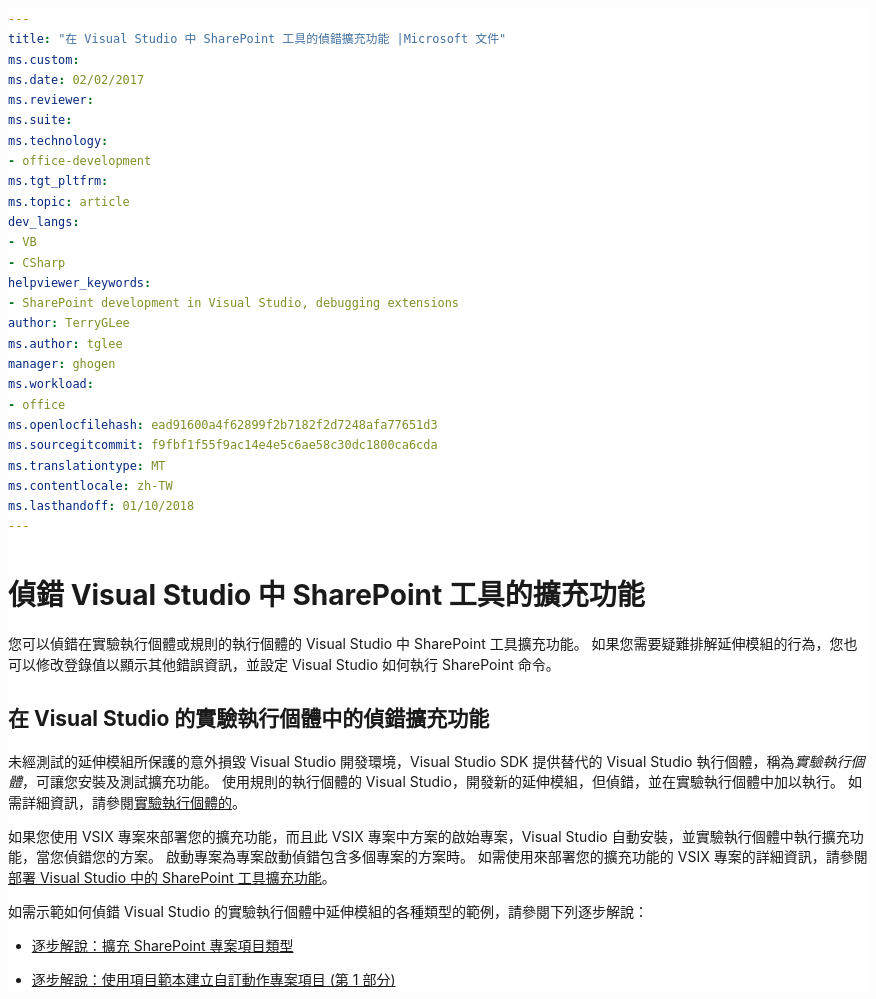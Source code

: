 ```yaml
---
title: "在 Visual Studio 中 SharePoint 工具的偵錯擴充功能 |Microsoft 文件"
ms.custom: 
ms.date: 02/02/2017
ms.reviewer: 
ms.suite: 
ms.technology:
- office-development
ms.tgt_pltfrm: 
ms.topic: article
dev_langs:
- VB
- CSharp
helpviewer_keywords:
- SharePoint development in Visual Studio, debugging extensions
author: TerryGLee
ms.author: tglee
manager: ghogen
ms.workload:
- office
ms.openlocfilehash: ead91600a4f62899f2b7182f2d7248afa77651d3
ms.sourcegitcommit: f9fbf1f55f9ac14e4e5c6ae58c30dc1800ca6cda
ms.translationtype: MT
ms.contentlocale: zh-TW
ms.lasthandoff: 01/10/2018
---
```

# <a name="debugging-extensions-for-the-sharepoint-tools-in-visual-studio"></a>偵錯 Visual Studio 中 SharePoint 工具的擴充功能
  您可以偵錯在實驗執行個體或規則的執行個體的 Visual Studio 中 SharePoint 工具擴充功能。 如果您需要疑難排解延伸模組的行為，您也可以修改登錄值以顯示其他錯誤資訊，並設定 Visual Studio 如何執行 SharePoint 命令。  
  
## <a name="debugging-extensions-in-the-experimental-instance-of-visual-studio"></a>在 Visual Studio 的實驗執行個體中的偵錯擴充功能  
 未經測試的延伸模組所保護的意外損毀 Visual Studio 開發環境，Visual Studio SDK 提供替代的 Visual Studio 執行個體，稱為*實驗執行個體*，可讓您安裝及測試擴充功能。 使用規則的執行個體的 Visual Studio，開發新的延伸模組，但偵錯，並在實驗執行個體中加以執行。 如需詳細資訊，請參閱[實驗執行個體的](/visualstudio/extensibility/the-experimental-instance)。  
  
 如果您使用 VSIX 專案來部署您的擴充功能，而且此 VSIX 專案中方案的啟始專案，Visual Studio 自動安裝，並實驗執行個體中執行擴充功能，當您偵錯您的方案。 啟動專案為專案啟動偵錯包含多個專案的方案時。 如需使用來部署您的擴充功能的 VSIX 專案的詳細資訊，請參閱[部署 Visual Studio 中的 SharePoint 工具擴充功能](../sharepoint/deploying-extensions-for-the-sharepoint-tools-in-visual-studio.md)。  

 如需示範如何偵錯 Visual Studio 的實驗執行個體中延伸模組的各種類型的範例，請參閱下列逐步解說：  
  
-   [逐步解說：擴充 SharePoint 專案項目類型](../sharepoint/walkthrough-extending-a-sharepoint-project-item-type.md)  
  
-   [逐步解說：使用項目範本建立自訂動作專案項目 (第 1 部分)](../sharepoint/walkthrough-creating-a-custom-action-project-item-with-an-item-template-part-1.md)  
  